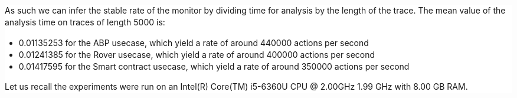 As such we can infer the stable rate of the monitor by dividing time for analysis by the length of the trace.
The mean value of the analysis time on traces of length 5000 is:
- 0.01135253 for the ABP usecase, which yield a rate of around 440000 actions per second
- 0.01241385 for the Rover usecase, which yield a rate of around 400000 actions per second
- 0.01417595 for the Smart contract usecase, which yield a rate of around 350000 actions per second

Let us recall the experiments were run on an
 Intel(R) Core(TM) i5-6360U CPU @ 2.00GHz 1.99 GHz
 with 8.00 GB RAM.
 
 